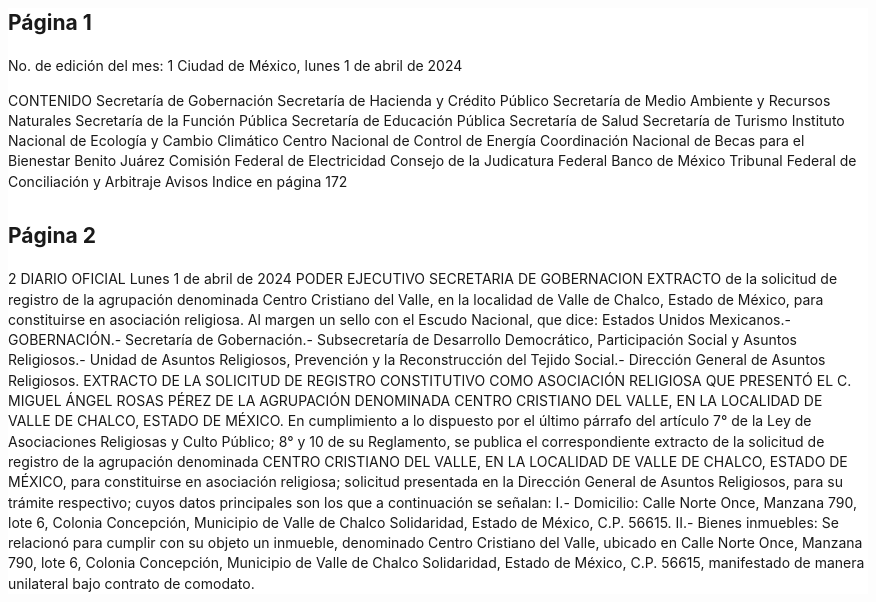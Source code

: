 ## Página 1

 
 
No. de edición del mes: 1 
Ciudad de México, lunes 1 de abril de 2024 
 
CONTENIDO 
Secretaría de Gobernación 
Secretaría de Hacienda y Crédito Público 
Secretaría de Medio Ambiente y Recursos Naturales 
Secretaría de la Función Pública 
Secretaría de Educación Pública 
Secretaría de Salud 
Secretaría de Turismo 
Instituto Nacional de Ecología y Cambio Climático 
Centro Nacional de Control de Energía 
Coordinación Nacional de Becas para el Bienestar Benito Juárez 
Comisión Federal de Electricidad 
Consejo de la Judicatura Federal 
Banco de México 
Tribunal Federal de Conciliación y Arbitraje 
Avisos 
Indice en página 172 
 
 


## Página 2

2 
DIARIO OFICIAL 
Lunes 1 de abril de 2024 
PODER EJECUTIVO 
SECRETARIA DE GOBERNACION 
EXTRACTO de la solicitud de registro de la agrupación denominada Centro Cristiano del Valle, en la localidad de 
Valle de Chalco, Estado de México, para constituirse en asociación religiosa. 
Al margen un sello con el Escudo Nacional, que dice: Estados Unidos Mexicanos.- GOBERNACIÓN.- 
Secretaría de Gobernación.- Subsecretaría de Desarrollo Democrático, Participación Social y Asuntos 
Religiosos.- Unidad de Asuntos Religiosos, Prevención y la Reconstrucción del Tejido Social.- Dirección 
General de Asuntos Religiosos. 
EXTRACTO DE LA SOLICITUD DE REGISTRO CONSTITUTIVO COMO ASOCIACIÓN RELIGIOSA QUE PRESENTÓ 
EL C. MIGUEL ÁNGEL ROSAS PÉREZ DE LA AGRUPACIÓN DENOMINADA CENTRO CRISTIANO DEL VALLE, EN LA 
LOCALIDAD DE VALLE DE CHALCO, ESTADO DE MÉXICO. 
En cumplimiento a lo dispuesto por el último párrafo del artículo 7° de la Ley de Asociaciones Religiosas y 
Culto Público; 8° y 10 de su Reglamento, se publica el correspondiente extracto de la solicitud de registro de 
la agrupación denominada CENTRO CRISTIANO DEL VALLE, EN LA LOCALIDAD DE VALLE DE CHALCO, 
ESTADO DE MÉXICO, para constituirse en asociación religiosa; solicitud presentada en la Dirección General 
de Asuntos Religiosos, para su trámite respectivo; cuyos datos principales son los que a continuación se 
señalan: 
I.- Domicilio: Calle Norte Once, Manzana 790, lote 6, Colonia Concepción, Municipio de Valle de Chalco 
Solidaridad, Estado de México, C.P. 56615. 
II.- Bienes inmuebles: Se relacionó para cumplir con su objeto un inmueble, denominado Centro Cristiano 
del Valle, ubicado en Calle Norte Once, Manzana 790, lote 6, Colonia Concepción, Municipio de Valle de 
Chalco Solidaridad, Estado de México, C.P. 56615, manifestado de manera unilateral bajo contrato de 
comodato. 